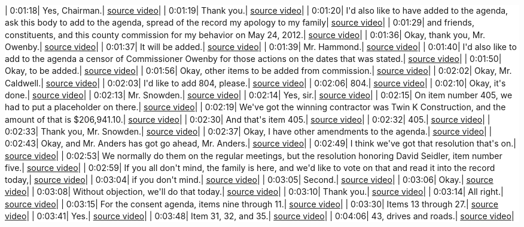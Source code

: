 | 0:01:18| Yes, Chairman.| [source video](https://archive.org/details/CoComWS130520?start=78)|
| 0:01:19| Thank you.| [source video](https://archive.org/details/CoComWS130520?start=79)|
| 0:01:20| I'd also like to have added to the agenda, ask this body to add to the agenda, spread of the record my apology to my family| [source video](https://archive.org/details/CoComWS130520?start=80)|
| 0:01:29| and friends, constituents, and this county commission for my behavior on May 24, 2012.| [source video](https://archive.org/details/CoComWS130520?start=89)|
| 0:01:36| Okay, thank you, Mr. Owenby.| [source video](https://archive.org/details/CoComWS130520?start=96)|
| 0:01:37| It will be added.| [source video](https://archive.org/details/CoComWS130520?start=97)|
| 0:01:39| Mr. Hammond.| [source video](https://archive.org/details/CoComWS130520?start=99)|
| 0:01:40| I'd also like to add to the agenda a censor of Commissioner Owenby for those actions on the dates that was stated.| [source video](https://archive.org/details/CoComWS130520?start=100)|
| 0:01:50| Okay, to be added.| [source video](https://archive.org/details/CoComWS130520?start=110)|
| 0:01:56| Okay, other items to be added from commission.| [source video](https://archive.org/details/CoComWS130520?start=116)|
| 0:02:02| Okay, Mr. Caldwell.| [source video](https://archive.org/details/CoComWS130520?start=122)|
| 0:02:03| I'd like to add 804, please.| [source video](https://archive.org/details/CoComWS130520?start=123)|
| 0:02:06| 804.| [source video](https://archive.org/details/CoComWS130520?start=126)|
| 0:02:10| Okay, it's done.| [source video](https://archive.org/details/CoComWS130520?start=130)|
| 0:02:13| Mr. Snowden.| [source video](https://archive.org/details/CoComWS130520?start=133)|
| 0:02:14| Yes, sir.| [source video](https://archive.org/details/CoComWS130520?start=134)|
| 0:02:15| On item number 405, we had to put a placeholder on there.| [source video](https://archive.org/details/CoComWS130520?start=135)|
| 0:02:19| We've got the winning contractor was Twin K Construction, and the amount of that is $206,941.10.| [source video](https://archive.org/details/CoComWS130520?start=139)|
| 0:02:30| And that's item 405.| [source video](https://archive.org/details/CoComWS130520?start=150)|
| 0:02:32| 405.| [source video](https://archive.org/details/CoComWS130520?start=152)|
| 0:02:33| Thank you, Mr. Snowden.| [source video](https://archive.org/details/CoComWS130520?start=153)|
| 0:02:37| Okay, I have other amendments to the agenda.| [source video](https://archive.org/details/CoComWS130520?start=157)|
| 0:02:43| Okay, and Mr. Anders has got go ahead, Mr. Anders.| [source video](https://archive.org/details/CoComWS130520?start=163)|
| 0:02:49| I think we've got that resolution that's on.| [source video](https://archive.org/details/CoComWS130520?start=169)|
| 0:02:53| We normally do them on the regular meetings, but the resolution honoring David Seidler, item number five.| [source video](https://archive.org/details/CoComWS130520?start=173)|
| 0:02:59| If you all don't mind, the family is here, and we'd like to vote on that and read it into the record today,| [source video](https://archive.org/details/CoComWS130520?start=179)|
| 0:03:04| if you don't mind.| [source video](https://archive.org/details/CoComWS130520?start=184)|
| 0:03:05| Second.| [source video](https://archive.org/details/CoComWS130520?start=185)|
| 0:03:06| Okay.| [source video](https://archive.org/details/CoComWS130520?start=186)|
| 0:03:08| Without objection, we'll do that today.| [source video](https://archive.org/details/CoComWS130520?start=188)|
| 0:03:10| Thank you.| [source video](https://archive.org/details/CoComWS130520?start=190)|
| 0:03:14| All right.| [source video](https://archive.org/details/CoComWS130520?start=194)|
| 0:03:15| For the consent agenda, items nine through 11.| [source video](https://archive.org/details/CoComWS130520?start=195)|
| 0:03:30| Items 13 through 27.| [source video](https://archive.org/details/CoComWS130520?start=210)|
| 0:03:41| Yes.| [source video](https://archive.org/details/CoComWS130520?start=221)|
| 0:03:48| Item 31, 32, and 35.| [source video](https://archive.org/details/CoComWS130520?start=228)|
| 0:04:06| 43, drives and roads.| [source video](https://archive.org/details/CoComWS130520?start=246)|